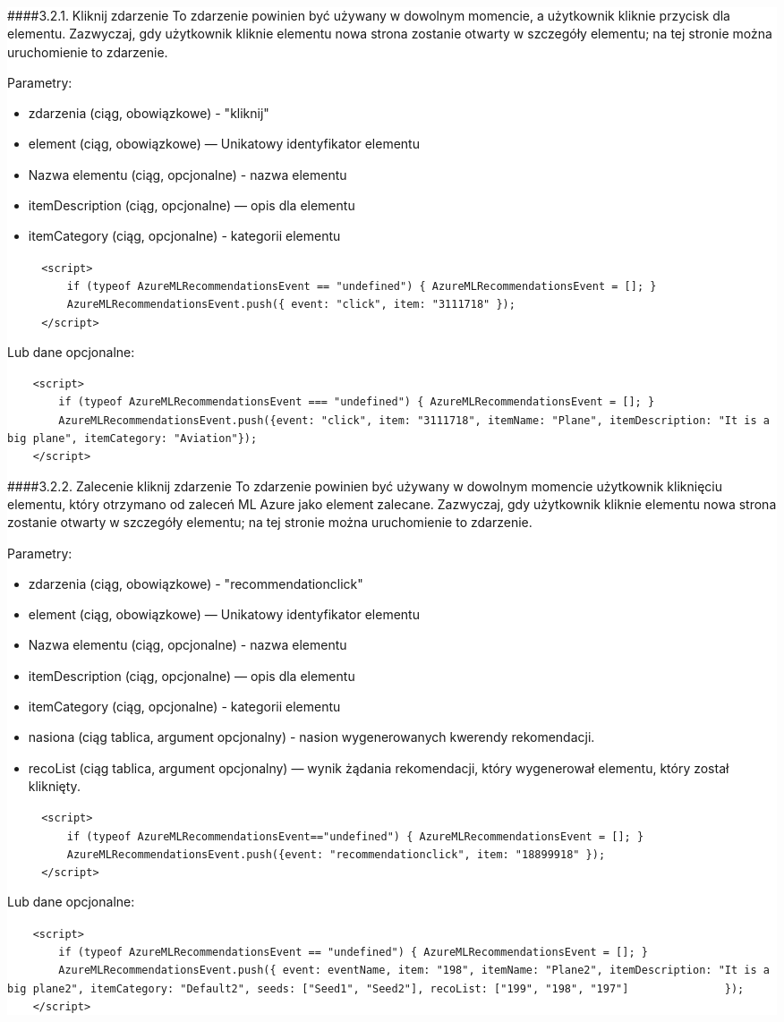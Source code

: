 ####<a name="321-click-event"></a>3.2.1. Kliknij zdarzenie
To zdarzenie powinien być używany w dowolnym momencie, a użytkownik kliknie przycisk dla elementu. Zazwyczaj, gdy użytkownik kliknie elementu nowa strona zostanie otwarty w szczegóły elementu; na tej stronie można uruchomienie to zdarzenie.

Parametry:
- zdarzenia (ciąg, obowiązkowe) - "kliknij"
- element (ciąg, obowiązkowe) — Unikatowy identyfikator elementu
- Nazwa elementu (ciąg, opcjonalne) - nazwa elementu
- itemDescription (ciąg, opcjonalne) — opis dla elementu
- itemCategory (ciąg, opcjonalne) - kategorii elementu
        
        <script>
            if (typeof AzureMLRecommendationsEvent == "undefined") { AzureMLRecommendationsEvent = []; }
            AzureMLRecommendationsEvent.push({ event: "click", item: "3111718" });
        </script>

Lub dane opcjonalne:

        <script>
            if (typeof AzureMLRecommendationsEvent === "undefined") { AzureMLRecommendationsEvent = []; }
            AzureMLRecommendationsEvent.push({event: "click", item: "3111718", itemName: "Plane", itemDescription: "It is a big plane", itemCategory: "Aviation"});
        </script>


####<a name="322-recommendation-click-event"></a>3.2.2. Zalecenie kliknij zdarzenie
To zdarzenie powinien być używany w dowolnym momencie użytkownik kliknięciu elementu, który otrzymano od zaleceń ML Azure jako element zalecane. Zazwyczaj, gdy użytkownik kliknie elementu nowa strona zostanie otwarty w szczegóły elementu; na tej stronie można uruchomienie to zdarzenie.

Parametry:
- zdarzenia (ciąg, obowiązkowe) - "recommendationclick"
- element (ciąg, obowiązkowe) — Unikatowy identyfikator elementu
- Nazwa elementu (ciąg, opcjonalne) - nazwa elementu
- itemDescription (ciąg, opcjonalne) — opis dla elementu
- itemCategory (ciąg, opcjonalne) - kategorii elementu
- nasiona (ciąg tablica, argument opcjonalny) - nasion wygenerowanych kwerendy rekomendacji.
- recoList (ciąg tablica, argument opcjonalny) — wynik żądania rekomendacji, który wygenerował elementu, który został kliknięty.
        
        <script>
            if (typeof AzureMLRecommendationsEvent=="undefined") { AzureMLRecommendationsEvent = []; }
            AzureMLRecommendationsEvent.push({event: "recommendationclick", item: "18899918" });
        </script>

Lub dane opcjonalne:

        <script>
            if (typeof AzureMLRecommendationsEvent == "undefined") { AzureMLRecommendationsEvent = []; }
            AzureMLRecommendationsEvent.push({ event: eventName, item: "198", itemName: "Plane2", itemDescription: "It is a big plane2", itemCategory: "Default2", seeds: ["Seed1", "Seed2"], recoList: ["199", "198", "197"]               });
        </script>



[1]: ./media/machine-learning-recommendation-api-javascript-integration/Drawing1.png
[2]: ./media/machine-learning-recommendation-api-javascript-integration/Drawing2.png
[3]: ./media/machine-learning-recommendation-api-javascript-integration/Drawing3.png